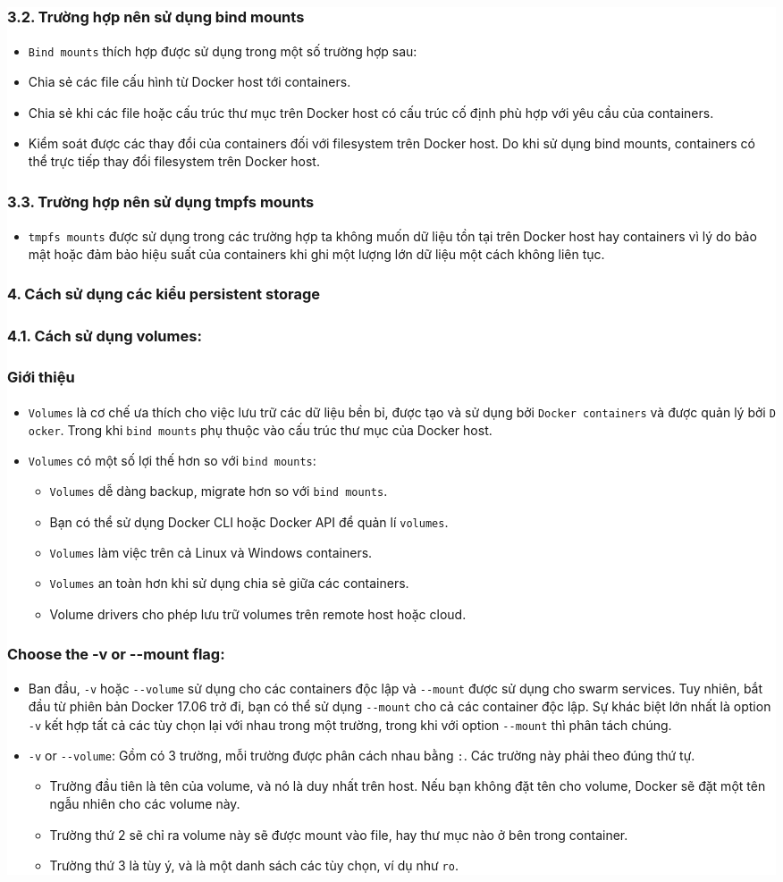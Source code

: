 ### 3.2. Trường hợp nên sử dụng bind mounts

- `Bind mounts` thích hợp được sử dụng trong một số trường hợp sau:
	
- Chia sẻ các file cấu hình từ Docker host tới containers.

- Chia sẻ khi các file hoặc cấu trúc thư mục trên Docker host có cấu trúc cố định phù hợp với yêu cầu của containers.

- Kiểm soát được các thay đổi của containers đối với filesystem trên Docker host. Do khi sử dụng bind mounts, containers có thể trực tiếp thay đổi filesystem trên Docker host.

### 3.3. Trường hợp nên sử dụng tmpfs mounts

- `tmpfs mounts` được sử dụng trong các trường hợp ta không muốn dữ liệu tồn tại trên Docker host hay containers vì lý do bảo mật hoặc đảm bảo hiệu suất của containers khi ghi một lượng lớn dữ liệu một cách không liên tục.

### 4. Cách sử dụng các kiểu persistent storage

### 4.1. Cách sử dụng volumes:

### Giới thiệu

- `Volumes` là cơ chế ưa thích cho việc lưu trữ các dữ liệu bền bỉ, được tạo và sử dụng bởi `Docker containers` và được quản lý bởi `Docker`. Trong khi `bind mounts` phụ thuộc vào cấu trúc thư mục của Docker host.

- `Volumes` có một số lợi thế hơn so với `bind mounts`:
	
	- `Volumes` dễ dàng backup, migrate hơn so với `bind mounts`.
	
	- Bạn có thể sử dụng Docker CLI hoặc Docker API để quản lí `volumes`.
	
	- `Volumes` làm việc trên cả Linux và Windows containers.
	
	- `Volumes` an toàn hơn khi sử dụng chia sẻ giữa các containers. 
	
	- Volume drivers cho phép lưu trữ volumes trên remote host hoặc cloud.

### Choose the -v or --mount flag:

- Ban đầu, `-v` hoặc `--volume` sử dụng cho các containers độc lập và `--mount` được sử dụng cho swarm services. Tuy nhiên, bắt đầu từ phiên bản Docker 17.06 trở đi, bạn có thể sử dụng `--mount` cho cả các container độc lập. Sự khác biệt lớn nhất là option `-v` kết hợp tất cả các tùy chọn lại với nhau trong một trường, trong khi với option `--mount` thì phân tách chúng.

- `-v` or `--volume`: Gồm có 3 trường, mỗi trường được phân cách nhau bằng `:`. Các trường này phải theo đúng thứ tự.

	- Trường đầu tiên là tên của volume, và nó là duy nhất trên host. Nếu bạn không đặt tên cho volume, Docker sẽ đặt một tên ngẫu nhiên cho các volume này.
	
	- Trường thứ 2 sẽ chỉ ra volume này sẽ được mount vào file, hay thư mục nào ở bên trong container.
	
	- Trường thứ 3 là tùy ý, và là một danh sách các tùy chọn, ví dụ như `ro`.
